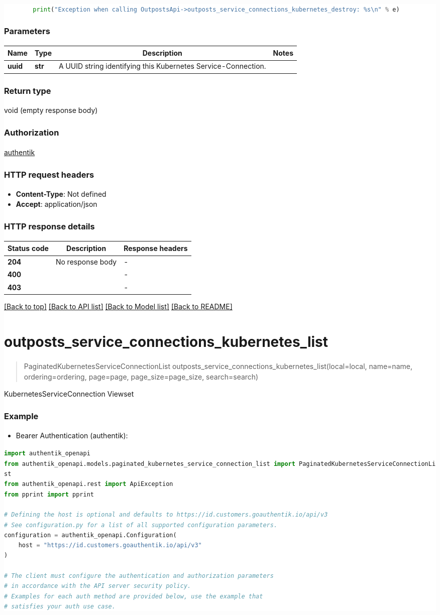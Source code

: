 ```python
        print("Exception when calling OutpostsApi->outposts_service_connections_kubernetes_destroy: %s\n" % e)
```



### Parameters


Name | Type | Description  | Notes
------------- | ------------- | ------------- | -------------
 **uuid** | **str**| A UUID string identifying this Kubernetes Service-Connection. | 

### Return type

void (empty response body)

### Authorization

[authentik](../README.md#authentik)

### HTTP request headers

 - **Content-Type**: Not defined
 - **Accept**: application/json

### HTTP response details

| Status code | Description | Response headers |
|-------------|-------------|------------------|
**204** | No response body |  -  |
**400** |  |  -  |
**403** |  |  -  |

[[Back to top]](#) [[Back to API list]](../README.md#documentation-for-api-endpoints) [[Back to Model list]](../README.md#documentation-for-models) [[Back to README]](../README.md)

# **outposts_service_connections_kubernetes_list**
> PaginatedKubernetesServiceConnectionList outposts_service_connections_kubernetes_list(local=local, name=name, ordering=ordering, page=page, page_size=page_size, search=search)



KubernetesServiceConnection Viewset

### Example

* Bearer Authentication (authentik):

```python
import authentik_openapi
from authentik_openapi.models.paginated_kubernetes_service_connection_list import PaginatedKubernetesServiceConnectionList
from authentik_openapi.rest import ApiException
from pprint import pprint

# Defining the host is optional and defaults to https://id.customers.goauthentik.io/api/v3
# See configuration.py for a list of all supported configuration parameters.
configuration = authentik_openapi.Configuration(
    host = "https://id.customers.goauthentik.io/api/v3"
)

# The client must configure the authentication and authorization parameters
# in accordance with the API server security policy.
# Examples for each auth method are provided below, use the example that
# satisfies your auth use case.

```